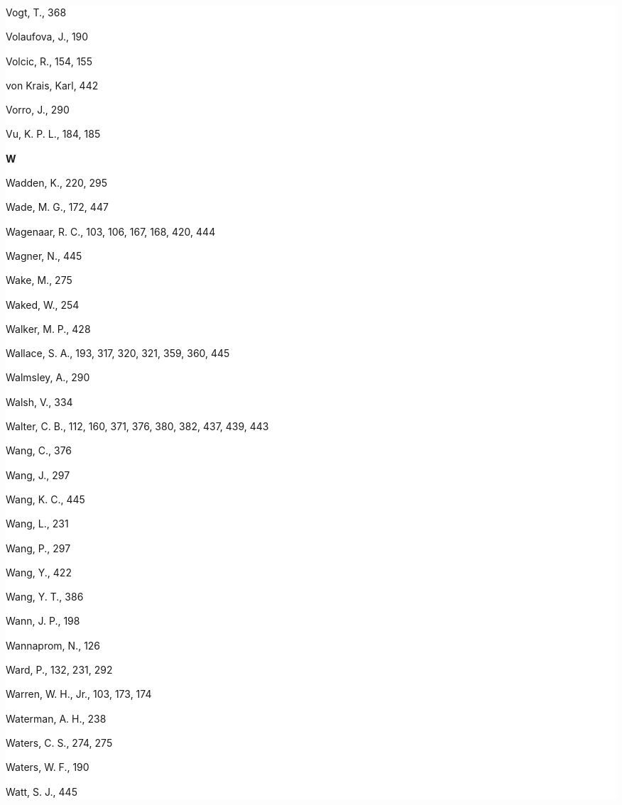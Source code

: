 Vogt, T., 368

Volaufova, J., 190

Volcic, R., 154, 155

von Krais, Karl, 442

Vorro, J., 290

Vu, K. P. L., 184, 185

**W**

Wadden, K., 220, 295

Wade, M. G., 172, 447

Wagenaar, R. C., 103, 106, 167, 168, 420, 444

Wagner, N., 445

Wake, M., 275

Waked, W., 254

Walker, M. P., 428

Wallace, S. A., 193, 317, 320, 321, 359, 360, 445

Walmsley, A., 290

Walsh, V., 334

Walter, C. B., 112, 160, 371, 376, 380, 382, 437, 439, 443

Wang, C., 376

Wang, J., 297

Wang, K. C., 445

Wang, L., 231

Wang, P., 297

Wang, Y., 422

Wang, Y. T., 386

Wann, J. P., 198

Wannaprom, N., 126

Ward, P., 132, 231, 292

Warren, W. H., Jr., 103, 173, 174

Waterman, A. H., 238

Waters, C. S., 274, 275

Waters, W. F., 190

Watt, S. J., 445
